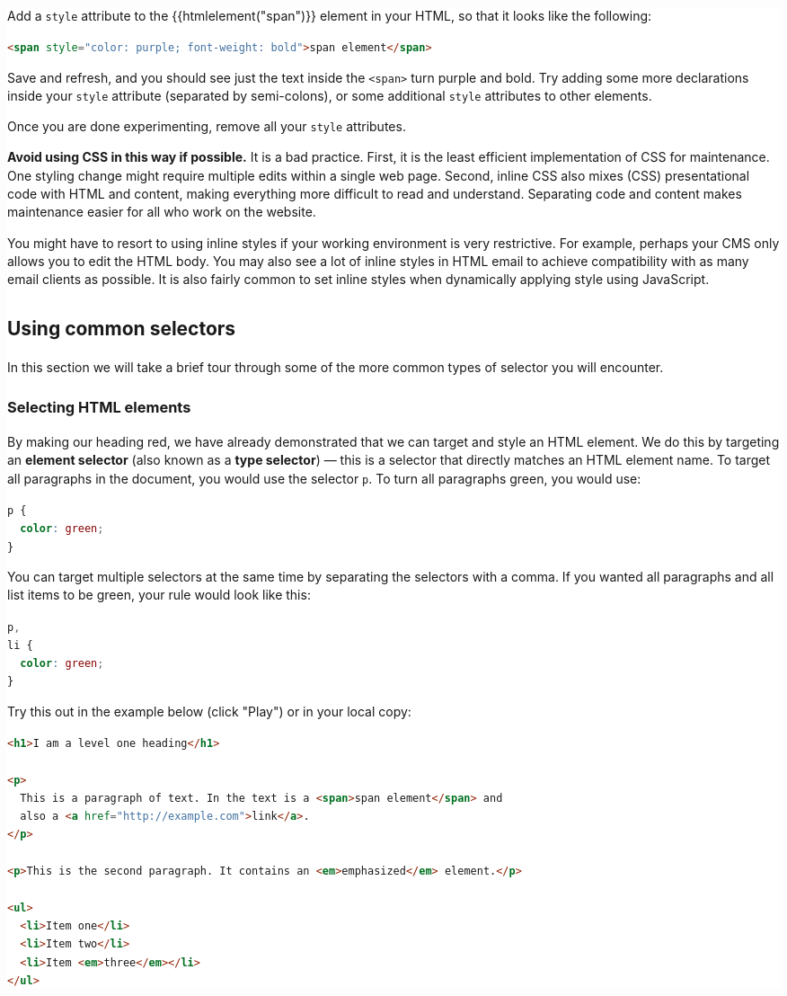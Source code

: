 Add a `style` attribute to the {{htmlelement("span")}} element in your HTML, so that it looks like the following:

```html
<span style="color: purple; font-weight: bold">span element</span>
```

Save and refresh, and you should see just the text inside the `<span>` turn purple and bold. Try adding some more declarations inside your `style` attribute (separated by semi-colons), or some additional `style` attributes to other elements.

Once you are done experimenting, remove all your `style` attributes.

**Avoid using CSS in this way if possible.** It is a bad practice. First, it is the least efficient implementation of CSS for maintenance. One styling change might require multiple edits within a single web page. Second, inline CSS also mixes (CSS) presentational code with HTML and content, making everything more difficult to read and understand. Separating code and content makes maintenance easier for all who work on the website.

You might have to resort to using inline styles if your working environment is very restrictive. For example, perhaps your CMS only allows you to edit the HTML body. You may also see a lot of inline styles in HTML email to achieve compatibility with as many email clients as possible. It is also fairly common to set inline styles when dynamically applying style using JavaScript.

## Using common selectors

In this section we will take a brief tour through some of the more common types of selector you will encounter.

### Selecting HTML elements

By making our heading red, we have already demonstrated that we can target and style an HTML element. We do this by targeting an **element selector** (also known as a **type selector**) — this is a selector that directly matches an HTML element name. To target all paragraphs in the document, you would use the selector `p`. To turn all paragraphs green, you would use:

```css
p {
  color: green;
}
```

You can target multiple selectors at the same time by separating the selectors with a comma. If you wanted all paragraphs and all list items to be green, your rule would look like this:

```css
p,
li {
  color: green;
}
```

Try this out in the example below (click "Play") or in your local copy:

```html hidden live-sample___started-types
<h1>I am a level one heading</h1>

<p>
  This is a paragraph of text. In the text is a <span>span element</span> and
  also a <a href="http://example.com">link</a>.
</p>

<p>This is the second paragraph. It contains an <em>emphasized</em> element.</p>

<ul>
  <li>Item one</li>
  <li>Item two</li>
  <li>Item <em>three</em></li>
</ul>
```